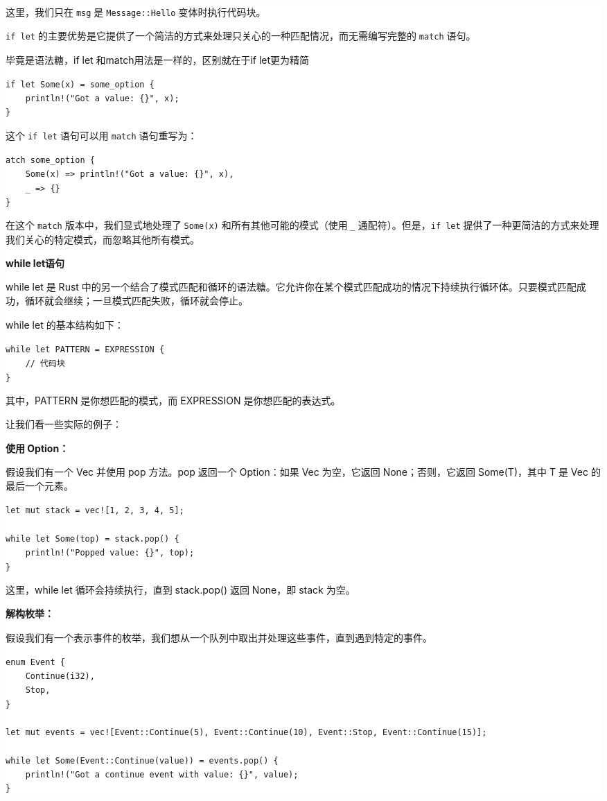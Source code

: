 这里，我们只在 `msg` 是 `Message::Hello` 变体时执行代码块。

`if let` 的主要优势是它提供了一个简洁的方式来处理只关心的一种匹配情况，而无需编写完整的 `match` 语句。

毕竟是语法糖，if let 和match用法是一样的，区别就在于if let更为精简

```
if let Some(x) = some_option {
    println!("Got a value: {}", x);
}
```

这个 `if let` 语句可以用 `match` 语句重写为：

```
atch some_option {
    Some(x) => println!("Got a value: {}", x),
    _ => {}
}
```

在这个 `match` 版本中，我们显式地处理了 `Some(x)` 和所有其他可能的模式（使用 `_` 通配符）。但是，`if let` 提供了一种更简洁的方式来处理我们关心的特定模式，而忽略其他所有模式。

**while let语句**

while let 是 Rust 中的另一个结合了模式匹配和循环的语法糖。它允许你在某个模式匹配成功的情况下持续执行循环体。只要模式匹配成功，循环就会继续；一旦模式匹配失败，循环就会停止。

while let 的基本结构如下：

```
while let PATTERN = EXPRESSION {
    // 代码块
}
```

其中，PATTERN 是你想匹配的模式，而 EXPRESSION 是你想匹配的表达式。

让我们看一些实际的例子：

**使用 Option：**

假设我们有一个 Vec 并使用 pop 方法。pop 返回一个 Option：如果 Vec 为空，它返回 None；否则，它返回 Some(T)，其中 T 是 Vec 的最后一个元素。

```
let mut stack = vec![1, 2, 3, 4, 5];

while let Some(top) = stack.pop() {
    println!("Popped value: {}", top);
}
```

这里，while let 循环会持续执行，直到 stack.pop() 返回 None，即 stack 为空。

**解构枚举：**

假设我们有一个表示事件的枚举，我们想从一个队列中取出并处理这些事件，直到遇到特定的事件。

```
enum Event {
    Continue(i32),
    Stop,
}
​
let mut events = vec![Event::Continue(5), Event::Continue(10), Event::Stop, Event::Continue(15)];
​
while let Some(Event::Continue(value)) = events.pop() {
    println!("Got a continue event with value: {}", value);
}
```
